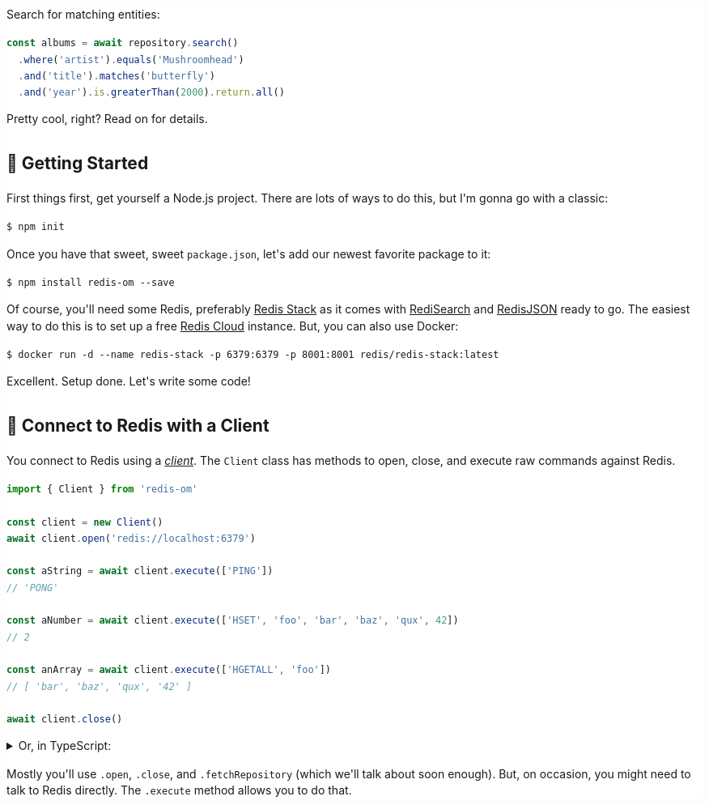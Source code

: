 Search for matching entities:

```javascript
const albums = await repository.search()
  .where('artist').equals('Mushroomhead')
  .and('title').matches('butterfly')
  .and('year').is.greaterThan(2000).return.all()
```

Pretty cool, right? Read on for details.

## 🏁 Getting Started

First things first, get yourself a Node.js project. There are lots of ways to do this, but I'm gonna go with a classic:

    $ npm init

Once you have that sweet, sweet `package.json`, let's add our newest favorite package to it:

    $ npm install redis-om --save

Of course, you'll need some Redis, preferably [Redis Stack][redis-stack-url] as it comes with [RediSearch][redisearch-url] and [RedisJSON][redis-json-url] ready to go. The easiest way to do this is to set up a free [Redis Cloud][redis-cloud-url] instance. But, you can also use Docker:

    $ docker run -d --name redis-stack -p 6379:6379 -p 8001:8001 redis/redis-stack:latest

Excellent. Setup done. Let's write some code!

## 🔌 Connect to Redis with a Client

You connect to Redis using a [*client*](docs/classes/Client.md). The `Client` class has methods to open, close, and execute raw commands against Redis.

```javascript
import { Client } from 'redis-om'

const client = new Client()
await client.open('redis://localhost:6379')

const aString = await client.execute(['PING'])
// 'PONG'

const aNumber = await client.execute(['HSET', 'foo', 'bar', 'baz', 'qux', 42])
// 2

const anArray = await client.execute(['HGETALL', 'foo'])
// [ 'bar', 'baz', 'qux', '42' ]

await client.close()
```

<details><summary>Or, in TypeScript:</summary></details>

Mostly you'll use `.open`, `.close`, and `.fetchRepository` (which we'll talk about soon enough). But, on occasion, you might need to talk to Redis directly. The `.execute` method allows you to do that.


[package-shield]: https://img.shields.io/npm/v/redis-om?logo=npm
[build-shield]: https://img.shields.io/github/workflow/status/redis/redis-om-node/CI/main
[license-shield]: https://img.shields.io/npm/l/redis-om
[discord-shield]: https://img.shields.io/discord/697882427875393627?style=social&logo=discord
[twitch-shield]: https://img.shields.io/twitch/status/redisinc?style=social
[twitter-shield]: https://img.shields.io/twitter/follow/redisinc?style=social
[youtube-shield]: https://img.shields.io/youtube/channel/views/UCD78lHSwYqMlyetR0_P4Vig?style=social
[package-url]: https://www.npmjs.com/package/redis-om
[build-url]: https://github.com/redis/redis-om-node/actions/workflows/ci.yml
[license-url]: LICENSE
[discord-url]: http://discord.gg/redis
[twitch-url]: https://www.twitch.tv/redisinc
[twitter-url]: https://twitter.com/redisinc
[youtube-url]: https://www.youtube.com/redisinc
[redis-cloud-url]: https://redis.com/try-free/
[redis-stack-url]: https://redis.io/docs/stack/
[redisearch-url]: https://oss.redis.com/redisearch/
[redis-json-url]: https://oss.redis.com/redisjson/
[redis-om-dotnet]: https://github.com/redis/redis-om-dotnet
[redis-om-python]: https://github.com/redis/redis-om-python
[redis-om-spring]: https://github.com/redis/redis-om-spring